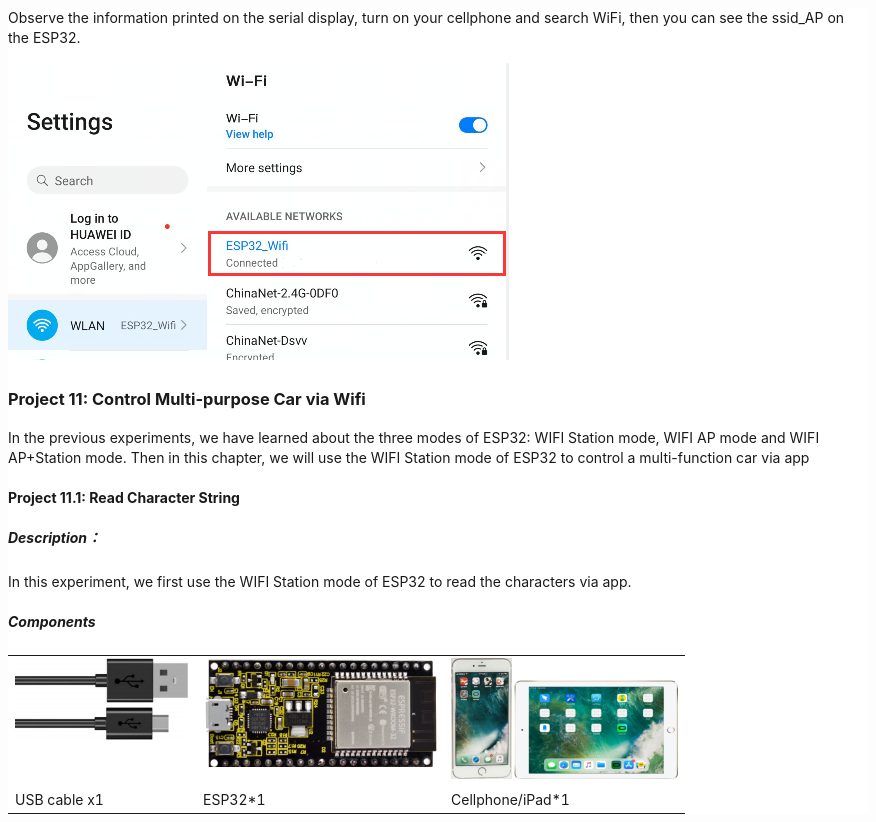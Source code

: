 
Observe the information printed on the serial display, turn on your cellphone and search WiFi, then you can see the ssid\_AP on the ESP32.

![](media/3e0ad895bea7f5100cc02a415adcace7.png)

### Project 11: Control Multi-purpose Car via Wifi 

In the previous experiments, we have learned about the three modes of ESP32: WIFI Station mode, WIFI AP mode and WIFI AP+Station mode. Then in this chapter, we will use the WIFI Station mode of ESP32 to control a multi-function car via app

#### Project 11.1: Read Character String 

##### **Description：**

In this experiment, we first use the WIFI Station mode of ESP32 to read the characters via app.

##### **Components**

|                                                 |                                                              |                                                              |
| ----------------------------------------------- | ------------------------------------------------------------ | ------------------------------------------------------------ |
| ![](media/729232b0c2d2c01984808289b222890c.png) | ![image-20230505170459495](media/image-20230505170459495.png) | ![image-20230505170504241](media/image-20230505170504241.png)![image-20230505170507293](media/image-20230505170507293.png) |
| USB cable x1                                    | ESP32\*1                                                     | Cellphone/iPad\*1                                            |
